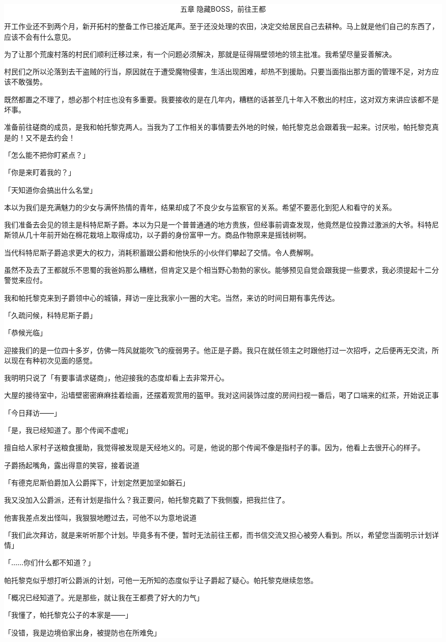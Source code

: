 <p align="center">五章 隐藏BOSS，前往王都</p>

开工作业还不到两个月，新开拓村的整备工作已接近尾声。至于还没处理的农田，决定交给居民自己去耕种。马上就是他们自己的东西了，应该不会有什么意见。

为了让那个荒废村落的村民们顺利迁移过来，有一个问题必须解决，那就是征得隔壁领地的领主批准。我希望尽量妥善解决。

村民们之所以沦落到去干盗贼的行当，原因就在于遭受魔物侵害，生活出现困难，却热不到援助。只要当面指出那方面的管理不足，对方应该不敢强势。

既然都置之不理了，想必那个村庄也没有多重要。我要接收的是在几年内，糟糕的话甚至几十年入不敷出的村庄，这对双方来讲应该都不是坏事。

准备前往磋商的成员，是我和帕托黎克两人。当我为了工作相关的事情要去外地的时候，帕托黎克总会跟着我一起来。讨厌啦，帕托黎克真是的！又不是去约会！

「怎么能不把你盯紧点？」

「你是来盯着我的？」

「天知道你会搞出什么名堂」

本以为我们是充满魅力的少女与满怀热情的青年，结果却成了不良少女与监察官的关系。希望不要恶化到犯人和看守的关系。

我们准备去会见的领主是科特尼斯子爵。本以为只是一个普普通通的地方贵族，但经事前调查发现，他竟然是位投靠过激派的大爷。科特尼斯领从几十年前开始在棉花栽培上取得成功，以子爵的身份富甲一方。商品作物原来是摇钱树啊。

当代科特尼斯子爵追求更大的权力，消耗积蓄跟公爵和他快乐的小伙伴们攀起了交情。令人费解啊。

虽然不及去了王都就乐不思蜀的我爸妈那么糟糕，但肯定又是个相当野心勃勃的家伙。能够预见自觉会跟我提一些要求，我必须提起十二分警觉来应付。

我和帕托黎克来到子爵领中心的城镇，拜访一座比我家小一圈的大宅。当然，来访的时间日期有事先传达。

「久疏问候，科特尼斯子爵」

「恭候光临」

迎接我们的是一位四十多岁，仿佛一阵风就能吹飞的瘦弱男子。他正是子爵。我只在就任领主之时跟他打过一次招呼，之后便再无交流，所以现在有种初次见面的感觉。

我明明只说了「有要事请求磋商」，他迎接我的态度却看上去非常开心。

大屋的接待室中，沿墙壁密密麻麻挂着绘画，还摆着观赏用的盔甲。我对这间装饰过度的房间扫视一番后，喝了口端来的红茶，开始说正事

「今日拜访——」

「是，我已经知道了。那个传闻不虚呢」

擅自给人家村子送粮食援助，我觉得被发现是天经地义的。可是，他说的那个传闻不像是指村子的事。因为，他看上去很开心的样子。

子爵扬起嘴角，露出得意的笑容，接着说道

「有德克尼斯伯爵加入公爵挥下，计划定然更加坚如磐石」

我又没加入公爵派，还有计划是指什么？我正要问，帕托黎克戳了下我侧腹，把我拦住了。

他害我差点发出怪叫，我狠狠地瞪过去，可他不以为意地说道

「我们此次拜访，就是来听听那个计划。毕竟多有不便，暂时无法前往王都，而书信交流又担心被旁人看到。所以，希望您当面明示计划详情」

「……你们什么都不知道？」

帕托黎克似乎想打听公爵派的计划，可他一无所知的态度似乎让子爵起了疑心。帕托黎克继续忽悠。

「概况已经知道了。光是那些，就让我在王都费了好大的力气」

「我懂了，帕托黎克公子的本家是——」

「没错，我是边境伯家出身，被提防也在所难免」
